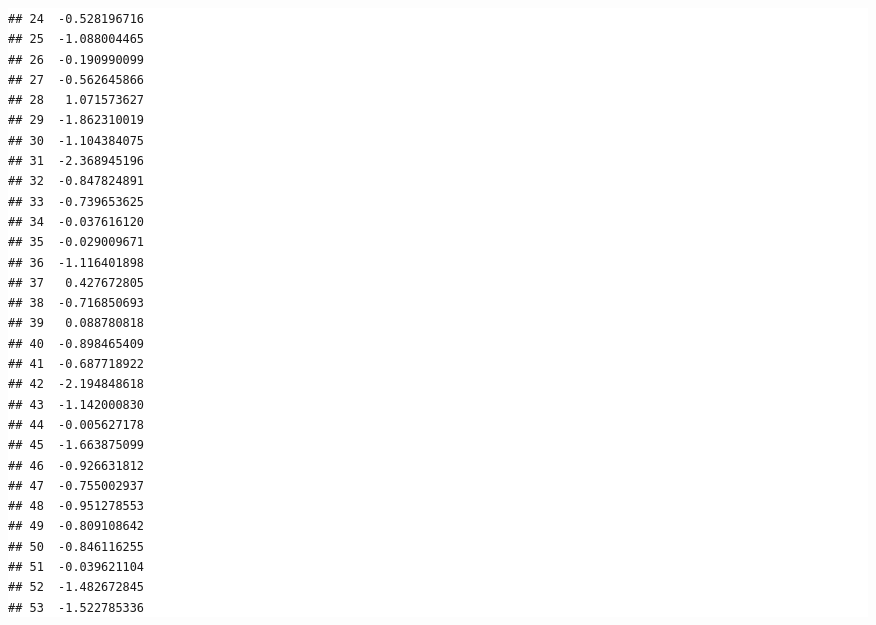     ## 24  -0.528196716
    ## 25  -1.088004465
    ## 26  -0.190990099
    ## 27  -0.562645866
    ## 28   1.071573627
    ## 29  -1.862310019
    ## 30  -1.104384075
    ## 31  -2.368945196
    ## 32  -0.847824891
    ## 33  -0.739653625
    ## 34  -0.037616120
    ## 35  -0.029009671
    ## 36  -1.116401898
    ## 37   0.427672805
    ## 38  -0.716850693
    ## 39   0.088780818
    ## 40  -0.898465409
    ## 41  -0.687718922
    ## 42  -2.194848618
    ## 43  -1.142000830
    ## 44  -0.005627178
    ## 45  -1.663875099
    ## 46  -0.926631812
    ## 47  -0.755002937
    ## 48  -0.951278553
    ## 49  -0.809108642
    ## 50  -0.846116255
    ## 51  -0.039621104
    ## 52  -1.482672845
    ## 53  -1.522785336